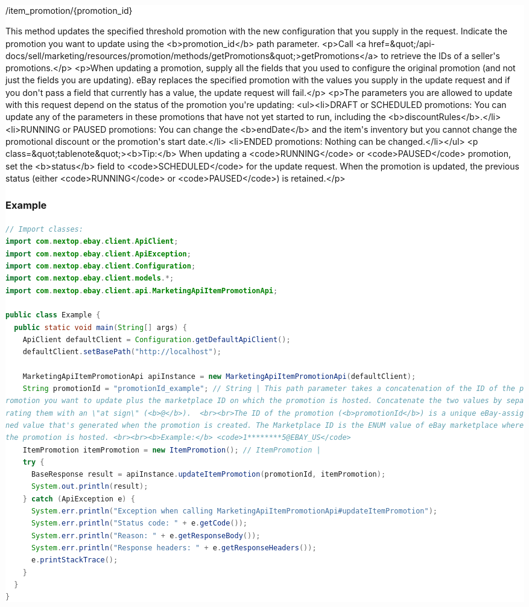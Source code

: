 /item_promotion/{promotion_id}

This method updates the specified threshold promotion with the new configuration that you supply in the request. Indicate the promotion you want to update using the &lt;b&gt;promotion_id&lt;/b&gt; path parameter.  &lt;p&gt;Call &lt;a href&#x3D;\&quot;/api-docs/sell/marketing/resources/promotion/methods/getPromotions\&quot;&gt;getPromotions&lt;/a&gt; to retrieve the IDs of a seller&#39;s promotions.&lt;/p&gt;  &lt;p&gt;When updating a promotion, supply all the fields that you used to configure the original promotion (and not just the fields you are updating). eBay replaces the specified promotion with the values you supply in the update request and if you don&#39;t pass a field that currently has a value, the update request will fail.&lt;/p&gt;  &lt;p&gt;The parameters you are allowed to update with this request depend on the status of the promotion you&#39;re updating:  &lt;ul&gt;&lt;li&gt;DRAFT or SCHEDULED promotions: You can update any of the parameters in these promotions that have not yet started to run, including the &lt;b&gt;discountRules&lt;/b&gt;.&lt;/li&gt; &lt;li&gt;RUNNING or PAUSED promotions: You can change the &lt;b&gt;endDate&lt;/b&gt; and the item&#39;s inventory but you cannot change the promotional discount or the promotion&#39;s start date.&lt;/li&gt; &lt;li&gt;ENDED promotions: Nothing can be changed.&lt;/li&gt;&lt;/ul&gt; &lt;p class&#x3D;\&quot;tablenote\&quot;&gt;&lt;b&gt;Tip:&lt;/b&gt; When updating a &lt;code&gt;RUNNING&lt;/code&gt; or &lt;code&gt;PAUSED&lt;/code&gt; promotion, set the &lt;b&gt;status&lt;/b&gt; field to &lt;code&gt;SCHEDULED&lt;/code&gt; for the update request. When the promotion is updated, the previous status (either &lt;code&gt;RUNNING&lt;/code&gt; or &lt;code&gt;PAUSED&lt;/code&gt;) is retained.&lt;/p&gt;

### Example
```java
// Import classes:
import com.nextop.ebay.client.ApiClient;
import com.nextop.ebay.client.ApiException;
import com.nextop.ebay.client.Configuration;
import com.nextop.ebay.client.models.*;
import com.nextop.ebay.client.api.MarketingApiItemPromotionApi;

public class Example {
  public static void main(String[] args) {
    ApiClient defaultClient = Configuration.getDefaultApiClient();
    defaultClient.setBasePath("http://localhost");

    MarketingApiItemPromotionApi apiInstance = new MarketingApiItemPromotionApi(defaultClient);
    String promotionId = "promotionId_example"; // String | This path parameter takes a concatenation of the ID of the promotion you want to update plus the marketplace ID on which the promotion is hosted. Concatenate the two values by separating them with an \"at sign\" (<b>@</b>).  <br><br>The ID of the promotion (<b>promotionId</b>) is a unique eBay-assigned value that's generated when the promotion is created. The Marketplace ID is the ENUM value of eBay marketplace where the promotion is hosted. <br><br><b>Example:</b> <code>1********5@EBAY_US</code>
    ItemPromotion itemPromotion = new ItemPromotion(); // ItemPromotion | 
    try {
      BaseResponse result = apiInstance.updateItemPromotion(promotionId, itemPromotion);
      System.out.println(result);
    } catch (ApiException e) {
      System.err.println("Exception when calling MarketingApiItemPromotionApi#updateItemPromotion");
      System.err.println("Status code: " + e.getCode());
      System.err.println("Reason: " + e.getResponseBody());
      System.err.println("Response headers: " + e.getResponseHeaders());
      e.printStackTrace();
    }
  }
}
```
